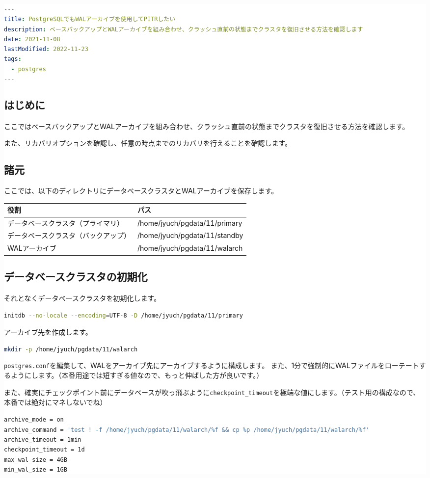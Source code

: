 ```yaml
---
title: PostgreSQLでもWALアーカイブを使用してPITRしたい
description: ベースバックアップとWALアーカイブを組み合わせ、クラッシュ直前の状態までクラスタを復旧させる方法を確認します
date: 2021-11-08
lastModified: 2022-11-23
tags: 
  - postgres
---
```


## はじめに

ここではベースバックアップとWALアーカイブを組み合わせ、クラッシュ直前の状態までクラスタを復旧させる方法を確認します。

また、リカバリオプションを確認し、任意の時点までのリカバリを行えることを確認します。

## 諸元

ここでは、以下のディレクトリにデータベースクラスタとWALアーカイブを保存します。

| 役割                                 | パス                          |
| :----------------------------------- | :---------------------------- |
| データベースクラスタ（プライマリ）   | /home/jyuch/pgdata/11/primary |
| データベースクラスタ（バックアップ） | /home/jyuch/pgdata/11/standby |
| WALアーカイブ                        | /home/jyuch/pgdata/11/walarch |

## データベースクラスタの初期化

それとなくデータベースクラスタを初期化します。

```sh
initdb --no-locale --encoding=UTF-8 -D /home/jyuch/pgdata/11/primary
```

アーカイブ先を作成します。

```sh
mkdir -p /home/jyuch/pgdata/11/walarch
```

`postgres.conf`を編集して、WALをアーカイブ先にアーカイブするように構成します。
また、1分で強制的にWALファイルをローテートするようにします。（本番用途では短すぎる値なので、もっと伸ばした方が良いです。）

また、確実にチェックポイント前にデータベースが吹っ飛ぶように`checkpoint_timeout`を極端な値にします。（テスト用の構成なので、本番では絶対にマネしないでね）

```sh
archive_mode = on
archive_command = 'test ! -f /home/jyuch/pgdata/11/walarch/%f && cp %p /home/jyuch/pgdata/11/walarch/%f'
archive_timeout = 1min
checkpoint_timeout = 1d
max_wal_size = 4GB
min_wal_size = 1GB
```
